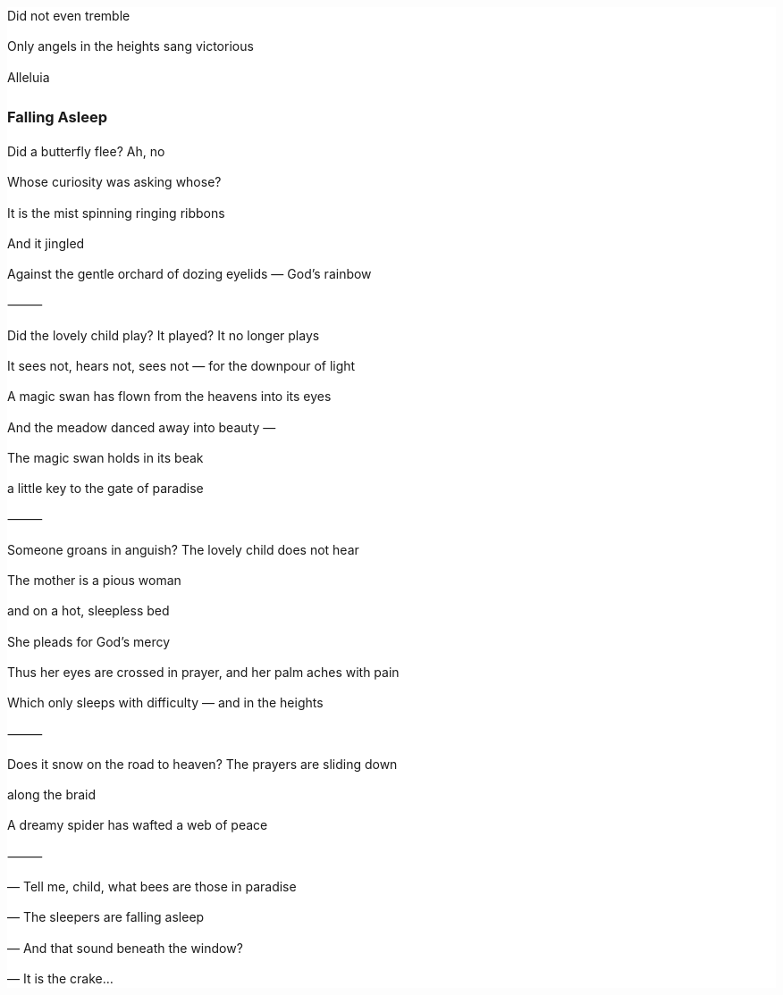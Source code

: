 Did not even tremble

Only angels in the heights sang victorious

Alleluia


### Falling Asleep

Did a butterfly flee? Ah, no

Whose curiosity was asking whose?

It is the mist spinning ringing ribbons

And it jingled

Against the gentle orchard of dozing eyelids — God’s rainbow

⸻

Did the lovely child play? It played? It no longer plays

It sees not, hears not, sees not — for the downpour of light

A magic swan has flown from the heavens into its eyes

And the meadow danced away into beauty —

The magic swan holds in its beak

a little key to the gate of paradise

⸻

Someone groans in anguish? The lovely child does not hear

The mother is a pious woman

and on a hot, sleepless bed

She pleads for God’s mercy

Thus her eyes are crossed in prayer, and her palm aches with pain

Which only sleeps with difficulty — and in the heights

⸻

Does it snow on the road to heaven? The prayers are sliding down

along the braid

A dreamy spider has wafted a web of peace

⸻

— Tell me, child, what bees are those in paradise

— The sleepers are falling asleep

— And that sound beneath the window?

— It is the crake…
